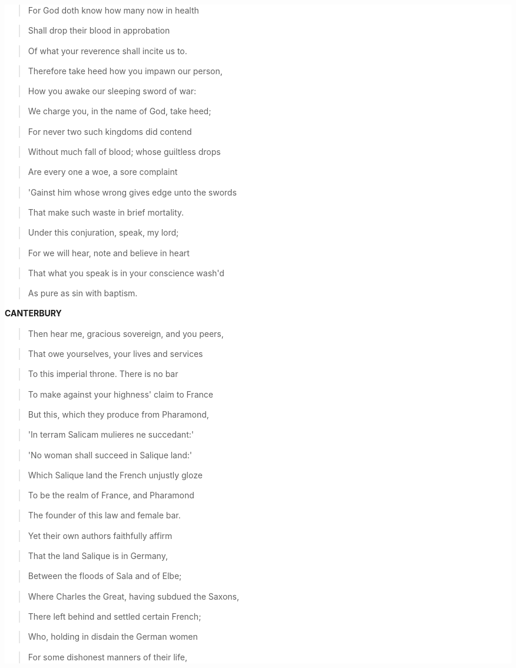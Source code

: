 > For God doth know how many now in health  

> Shall drop their blood in approbation  

> Of what your reverence shall incite us to.  

> Therefore take heed how you impawn our person,  

> How you awake our sleeping sword of war:  

> We charge you, in the name of God, take heed;  

> For never two such kingdoms did contend  

> Without much fall of blood; whose guiltless drops  

> Are every one a woe, a sore complaint  

> 'Gainst him whose wrong gives edge unto the swords  

> That make such waste in brief mortality.  

> Under this conjuration, speak, my lord;  

> For we will hear, note and believe in heart  

> That what you speak is in your conscience wash'd  

> As pure as sin with baptism.  

**CANTERBURY**

> Then hear me, gracious sovereign, and you peers,  

> That owe yourselves, your lives and services  

> To this imperial throne. There is no bar  

> To make against your highness' claim to France  

> But this, which they produce from Pharamond,  

> 'In terram Salicam mulieres ne succedant:'  

> 'No woman shall succeed in Salique land:'  

> Which Salique land the French unjustly gloze  

> To be the realm of France, and Pharamond  

> The founder of this law and female bar.  

> Yet their own authors faithfully affirm  

> That the land Salique is in Germany,  

> Between the floods of Sala and of Elbe;  

> Where Charles the Great, having subdued the Saxons,  

> There left behind and settled certain French;  

> Who, holding in disdain the German women  

> For some dishonest manners of their life,  
